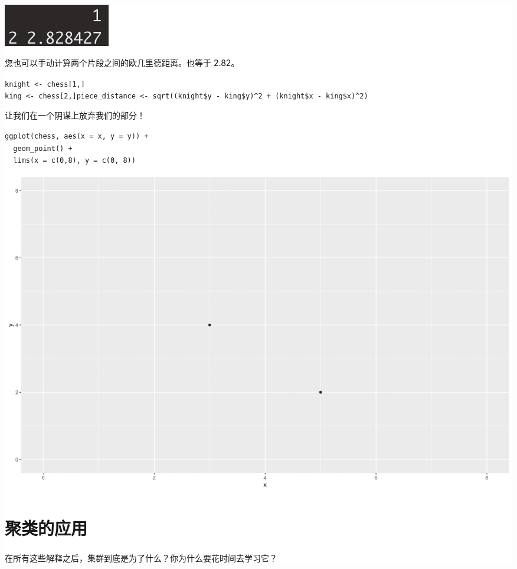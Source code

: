 ![](img/2e673e95466269aadf9d29b33a35de2c.png)

您也可以手动计算两个片段之间的欧几里德距离。也等于 2.82。

```
knight <- chess[1,]
king <- chess[2,]piece_distance <- sqrt((knight$y - king$y)^2 + (knight$x - king$x)^2)
```

让我们在一个阴谋上放弃我们的部分！

```
ggplot(chess, aes(x = x, y = y)) + 
  geom_point() +
  lims(x = c(0,8), y = c(0, 8))
```

![](img/79acd0824548821ae2f992489eae9810.png)

# 聚类的应用

在所有这些解释之后，集群到底是为了什么？你为什么要花时间去学习它？
